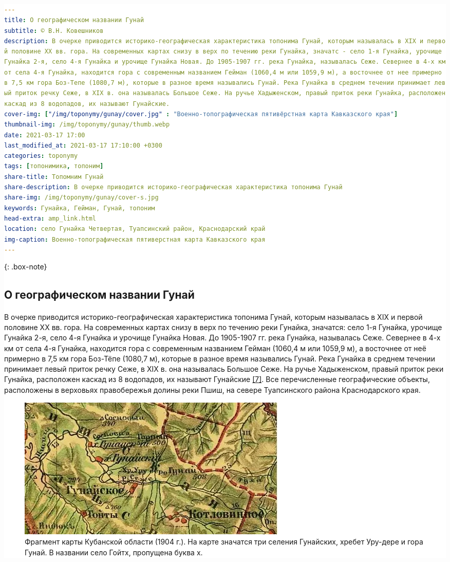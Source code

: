 ```yaml
---
title: О географическом названии Гунай
subtitle: © В.Н. Ковешников
description: В очерке приводится историко-географическая характеристика топонима Гунай, которым называлась в ХIХ и первой половине ХХ вв. гора. На современных картах снизу в верх по течению реки Гунайка, значатс - село 1-я Гунайка, урочище Гунайка 2-я, село 4-я Гунайка и урочище Гунайка Новая. До 1905-1907 гг. река Гунайка, называлась Сеже. Севернее в 4-х км от села 4-я Гунайка, находится гора с современным названием Гейман (1060,4 м или 1059,9 м), а восточнее от нее примерно в 7,5 км гора Боз-Тепе (1080,7 м), которые в разное время назывались Гунай. Река Гунайка в среднем течении принимает левый приток речку Сеже, в ХIХ в. она называлась Большое Сеже. На ручье Хадыженском, правый приток реки Гунайка, расположен каскад из 8 водопадов, их называют Гунайские.
cover-img: ["/img/toponymy/gunay/cover.jpg" : "Военно-топографическая пятивёрстная карта Кавказского края"]
thumbnail-img: /img/toponymy/gunay/thumb.webp
date: 2021-03-17 17:00
last_modified_at: 2021-03-17 17:10:00 +0300
categories: toponymy
tags: [топонимика, топоним]
share-title: Топомним Гунай
share-description: В очерке приводится историко-географическая характеристика топонима Гунай
share-img: /img/toponymy/gunay/cover-s.jpg
keywords: Гунайка, Гейман, Гунай, топоним
head-extra: amp_link.html
location: село Гунайка Четвертая, Туапсинский район, Краснодарский край
img-caption: Военно-топографическая пятиверстная карта Кавказского края
---
```

{: .box-note}
## О географическом названии Гунай

В очерке приводится историко-географическая характеристика топонима Гунай, которым называлась в ХIХ и первой половине ХХ вв. гора. На современных картах снизу в верх по течению реки Гунайка, значатся: село 1-я Гунайка, урочище Гунайка 2-я, село 4-я Гунайка и урочище Гунайка Новая. До 1905-1907 гг. река Гунайка, называлась Сеже. Севернее в 4-х км от села 4-я Гунайка, находится гора с современным названием Гейман (1060,4 м или 1059,9 м), а восточнее от неё примерно в 7,5 км гора Боз-Тёпе (1080,7 м), которые в разное время назывались Гунай. Река Гунайка в среднем течении принимает левый приток речку Сеже, в ХIХ в. она называлась Большое Сеже. На ручье Хадыженском, правый приток реки Гунайка, расположен каскад из 8 водопадов, их называют Гунайские [[7]](#t10-[7]). Все перечисленные географические объекты, расположены в верховьях правобережья долины реки Пшиш, на севере Туапсинского района Краснодарского края.

<figure>
	<img title="Фрагмент карты Кубанской области (1904 г.)" alt="Фрагмент карты Кубанской области 1904 г." width="493" height="256" src="/img/toponymy/gunay/Fragment-of-a-map-of-the-Kuban-region-in-1904.webp"/>
	<figcaption>Фрагмент карты Кубанской области (1904 г.). На карте значатся три  селения Гунайских, хребет Уру-дере и гора Гунай. В названии село Гойтх, пропущена буква х.</figcaption>
</figure>
